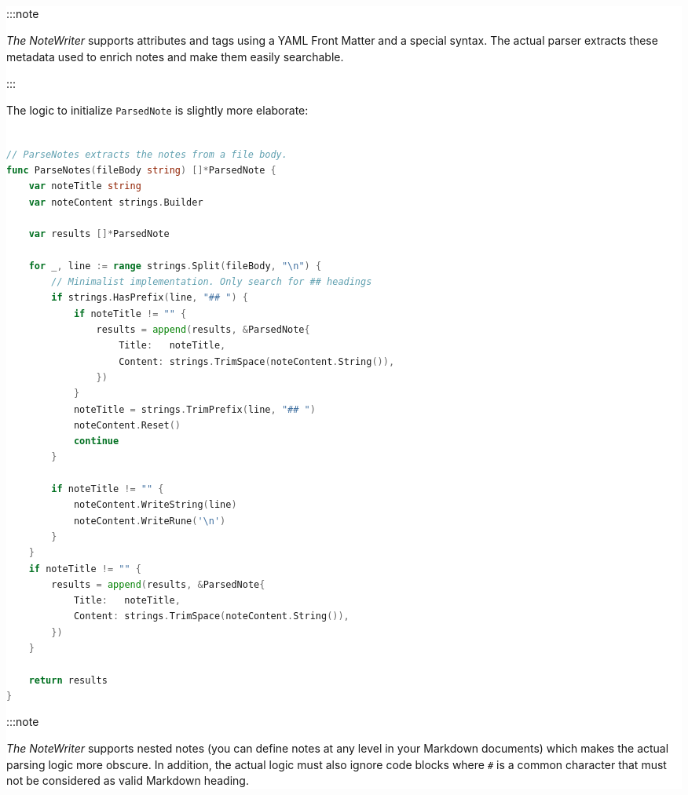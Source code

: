 
:::note

_The NoteWriter_ supports attributes and tags using a YAML Front Matter and a special syntax. The actual parser extracts these metadata used to enrich notes and make them easily searchable.

:::

The logic to initialize `ParsedNote` is slightly more elaborate:

```go

// ParseNotes extracts the notes from a file body.
func ParseNotes(fileBody string) []*ParsedNote {
	var noteTitle string
	var noteContent strings.Builder

	var results []*ParsedNote

	for _, line := range strings.Split(fileBody, "\n") {
		// Minimalist implementation. Only search for ## headings
		if strings.HasPrefix(line, "## ") {
			if noteTitle != "" {
				results = append(results, &ParsedNote{
					Title:   noteTitle,
					Content: strings.TrimSpace(noteContent.String()),
				})
			}
			noteTitle = strings.TrimPrefix(line, "## ")
			noteContent.Reset()
			continue
		}

		if noteTitle != "" {
			noteContent.WriteString(line)
			noteContent.WriteRune('\n')
		}
	}
	if noteTitle != "" {
		results = append(results, &ParsedNote{
			Title:   noteTitle,
			Content: strings.TrimSpace(noteContent.String()),
		})
	}

	return results
}
```

:::note

_The NoteWriter_ supports nested notes (you can define notes at any level in your Markdown documents) which makes the actual parsing logic more obscure. In addition, the actual logic must also ignore code blocks where `#` is a common character that must not be considered as valid Markdown heading.
